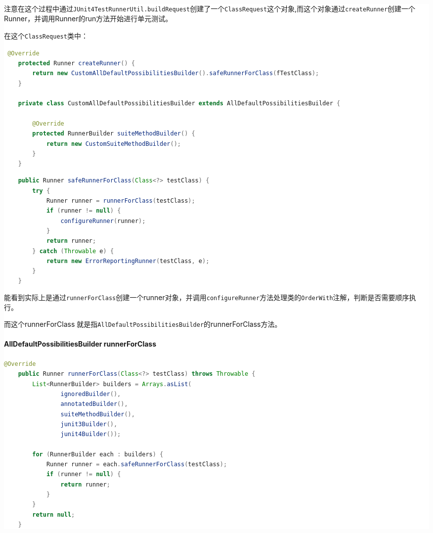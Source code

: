 注意在这个过程中通过`JUnit4TestRunnerUtil.buildRequest`创建了一个`ClassRequest`这个对象,而这个对象通过`createRunner`创建一个Runner，并调用Runner的run方法开始进行单元测试。

在这个`ClassRequest`类中：
```java
 @Override
    protected Runner createRunner() {
        return new CustomAllDefaultPossibilitiesBuilder().safeRunnerForClass(fTestClass);
    }

    private class CustomAllDefaultPossibilitiesBuilder extends AllDefaultPossibilitiesBuilder {

        @Override
        protected RunnerBuilder suiteMethodBuilder() {
            return new CustomSuiteMethodBuilder();
        }
    }
```

```java
    public Runner safeRunnerForClass(Class<?> testClass) {
        try {
            Runner runner = runnerForClass(testClass);
            if (runner != null) {
                configureRunner(runner);
            }
            return runner;
        } catch (Throwable e) {
            return new ErrorReportingRunner(testClass, e);
        }
    }
```

能看到实际上是通过`runnerForClass`创建一个runner对象，并调用`configureRunner`方法处理类的`OrderWith`注解，判断是否需要顺序执行。

而这个runnerForClass 就是指`AllDefaultPossibilitiesBuilder`的runnerForClass方法。

#### AllDefaultPossibilitiesBuilder runnerForClass

```java
@Override
    public Runner runnerForClass(Class<?> testClass) throws Throwable {
        List<RunnerBuilder> builders = Arrays.asList(
                ignoredBuilder(),
                annotatedBuilder(),
                suiteMethodBuilder(),
                junit3Builder(),
                junit4Builder());

        for (RunnerBuilder each : builders) {
            Runner runner = each.safeRunnerForClass(testClass);
            if (runner != null) {
                return runner;
            }
        }
        return null;
    }
```
